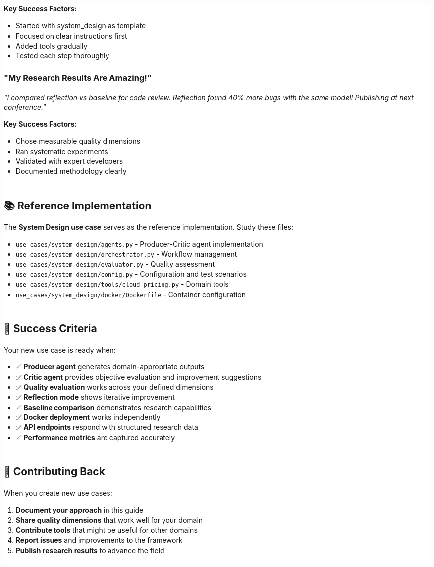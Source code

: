**Key Success Factors:**
- Started with system_design as template
- Focused on clear instructions first
- Added tools gradually
- Tested each step thoroughly

### **"My Research Results Are Amazing!"**
*"I compared reflection vs baseline for code review. Reflection found 40% more bugs with the same model! Publishing at next conference."*

**Key Success Factors:**
- Chose measurable quality dimensions
- Ran systematic experiments
- Validated with expert developers
- Documented methodology clearly

---

## 📚 **Reference Implementation**

The **System Design use case** serves as the reference implementation. Study these files:

- `use_cases/system_design/agents.py` - Producer-Critic agent implementation
- `use_cases/system_design/orchestrator.py` - Workflow management
- `use_cases/system_design/evaluator.py` - Quality assessment
- `use_cases/system_design/config.py` - Configuration and test scenarios
- `use_cases/system_design/tools/cloud_pricing.py` - Domain tools
- `use_cases/system_design/docker/Dockerfile` - Container configuration

---

## 🎯 **Success Criteria**

Your new use case is ready when:

- ✅ **Producer agent** generates domain-appropriate outputs
- ✅ **Critic agent** provides objective evaluation and improvement suggestions
- ✅ **Quality evaluation** works across your defined dimensions
- ✅ **Reflection mode** shows iterative improvement
- ✅ **Baseline comparison** demonstrates research capabilities
- ✅ **Docker deployment** works independently
- ✅ **API endpoints** respond with structured research data
- ✅ **Performance metrics** are captured accurately

---

## 🚀 **Contributing Back**

When you create new use cases:

1. **Document your approach** in this guide
2. **Share quality dimensions** that work well for your domain
3. **Contribute tools** that might be useful for other domains
4. **Report issues** and improvements to the framework
5. **Publish research results** to advance the field

---